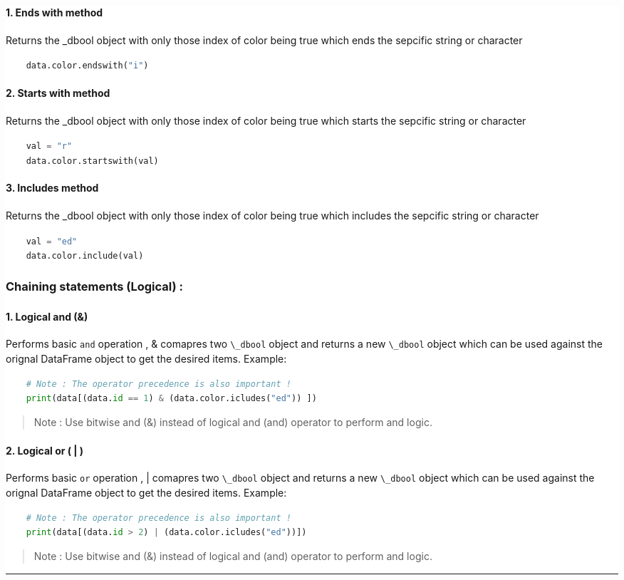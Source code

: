 #### 1. Ends with method

Returns the \_dbool object with only those index of color being true which ends the sepcific string or character

```python
    data.color.endswith("i")
```

#### 2. Starts with method

Returns the \_dbool object with only those index of color being true which starts the sepcific string or character

```python
    val = "r"
    data.color.startswith(val)
```

#### 3. Includes method

Returns the \_dbool object with only those index of color being true which includes the sepcific string or character

```python
    val = "ed"
    data.color.include(val)
```

### Chaining statements (Logical) :

#### 1. Logical and (&)

Performs basic `and` operation ,
& comapres two `\_dbool` object and returns a new `\_dbool` object which can be used against the orignal DataFrame object to get the desired items. Example:

```python
    # Note : The operator precedence is also important !
    print(data[(data.id == 1) & (data.color.icludes("ed")) ])
```

> Note : Use bitwise and (&) instead of logical and (and) operator to perform and logic.

#### 2. Logical or ( | )

Performs basic `or` operation ,
| comapres two `\_dbool` object and returns a new `\_dbool` object which can be used against the orignal DataFrame object to get the desired items. Example:

```python
    # Note : The operator precedence is also important !
    print(data[(data.id > 2) | (data.color.icludes("ed"))])
```

> Note : Use bitwise and (&) instead of logical and (and) operator to perform and logic.

---
